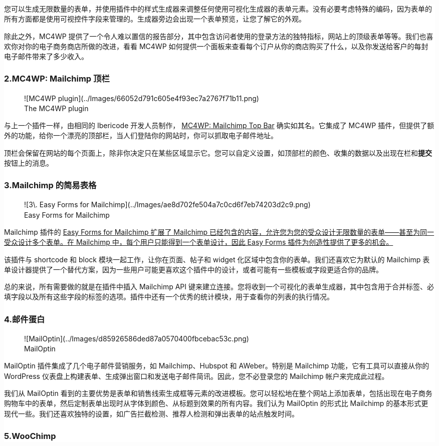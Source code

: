 </figure>

您可以生成无限数量的表单，并使用插件中的样式生成器来调整任何使用可视化生成器的表单元素。没有必要考虑特殊的编码，因为表单的所有方面都是使用可视控件字段来管理的。生成器旁边会出现一个表单预览，让您了解它的外观。

除此之外，MC4WP 提供了一个令人难以置信的报告部分，其中包含访问者使用的登录方法的独特指标，网站上的顶级表单等等。我们也喜欢你对你的电子商务商店所做的改进，看看 MC4WP 如何提供一个面板来查看每个订户从你的商店购买了什么，以及你发送给客户的每封电子邮件带来了多少收入。

### 2.MC4WP: Mailchimp 顶栏

<figure id="attachment_112921" aria-describedby="caption-attachment-112921" style="width: 962px" class="wp-caption alignnone">![MC4WP plugin](../Images/66052d791c605e4f93ec7a2767f71b11.png)

<figcaption id="caption-attachment-112921" class="wp-caption-text">The MC4WP plugin</figcaption>

</figure>

与上一个插件一样，由相同的 Ibericode 开发人员制作， [MC4WP: Mailchimp Top Bar](https://wordpress.org/plugins/mailchimp-top-bar/) 确实如其名。它集成了 MC4WP 插件，但提供了额外的功能，给你一个漂亮的顶部栏，当人们登陆你的网站时，你可以抓取电子邮件地址。

顶栏会保留在网站的每个页面上，除非你决定只在某些区域显示它。您可以自定义设置，如顶部栏的颜色、收集的数据以及出现在栏和**提交**按钮上的消息。

### 3.Mailchimp 的简易表格

<figure id="attachment_112922" aria-describedby="caption-attachment-112922" style="width: 961px" class="wp-caption alignnone">![3\. Easy Forms for Mailchimp](../Images/ae8d702fe504a7c0cd6f7eb74203d2c9.png)

<figcaption id="caption-attachment-112922" class="wp-caption-text">Easy Forms for Mailchimp</figcaption>

</figure>

Mailchimp 插件的 [Easy Forms for Mailchimp 扩展了 Mailchimp 已经包含的内容，允许您为您的受众设计无限数量的表单——甚至为同一受众设计多个表单。在 Mailchimp 中，每个用户只能得到一个表单设计，因此 Easy Forms 插件为创造性提供了更多的机会。](https://wordpress.org/plugins/yikes-inc-easy-mailchimp-extender/)

该插件与 shortcode 和 block 模块一起工作，让你在页面、帖子和 widget 化区域中包含你的表单。我们还喜欢它为默认的 Mailchimp 表单设计器提供了一个替代方案，因为一些用户可能更喜欢这个插件中的设计，或者可能有一些模板或字段更适合你的品牌。

总的来说，所有需要做的就是在插件中插入 Mailchimp API 键来建立连接。您将收到一个可视化的表单生成器，其中包含用于合并标签、必填字段以及所有这些字段的标签的选项。插件中还有一个优秀的统计模块，用于查看你的列表的执行情况。

### 4.邮件蛋白

<figure id="attachment_112923" aria-describedby="caption-attachment-112923" style="width: 958px" class="wp-caption alignnone">![MailOptin](../Images/d85926586ded87a0570400fbcebac53c.png)

<figcaption id="caption-attachment-112923" class="wp-caption-text">MailOptin</figcaption>

</figure>

MailOptin 插件集成了几个电子邮件营销服务，如 Mailchimp、Hubspot 和 AWeber。特别是 Mailchimp 功能，它有工具可以直接从你的 WordPress 仪表盘上构建表单、生成弹出窗口和发送电子邮件简讯。因此，您不必登录您的 Mailchimp 帐户来完成此过程。

我们从 MailOptin 看到的主要优势是表单和销售线索生成框等元素的改进模板。您可以轻松地在整个网站上添加表单，包括出现在电子商务购物车中的表单，然后定制表单出现时从字体到颜色、从标题到效果的所有内容。我们认为 MailOptin 的形式比 Mailchimp 的基本形式更现代一些。我们还喜欢独特的设置，如广告拦截检测、推荐人检测和弹出表单的站点触发时间。

### 5.WooChimp
